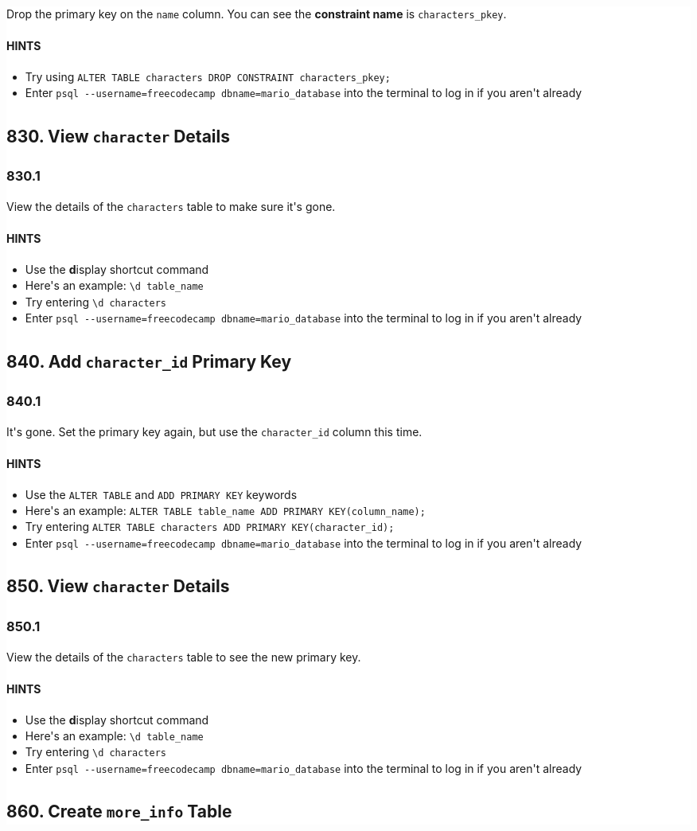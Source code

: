 Drop the primary key on the `name` column. You can see the **constraint name** is `characters_pkey`.

#### HINTS

- Try using `ALTER TABLE characters DROP CONSTRAINT characters_pkey;`
- Enter `psql --username=freecodecamp dbname=mario_database` into the terminal to log in if you aren't already

## 830. View `character` Details

### 830.1

View the details of the `characters` table to make sure it's gone.

#### HINTS

- Use the **d**isplay shortcut command
- Here's an example: `\d table_name`
- Try entering `\d characters`
- Enter `psql --username=freecodecamp dbname=mario_database` into the terminal to log in if you aren't already

## 840. Add `character_id` Primary Key

### 840.1

It's gone. Set the primary key again, but use the `character_id` column this time.

#### HINTS

- Use the `ALTER TABLE` and `ADD PRIMARY KEY` keywords
- Here's an example: `ALTER TABLE table_name ADD PRIMARY KEY(column_name);`
- Try entering `ALTER TABLE characters ADD PRIMARY KEY(character_id);`
- Enter `psql --username=freecodecamp dbname=mario_database` into the terminal to log in if you aren't already

## 850. View `character` Details

### 850.1

View the details of the `characters` table to see the new primary key.

#### HINTS

- Use the **d**isplay shortcut command
- Here's an example: `\d table_name`
- Try entering `\d characters`
- Enter `psql --username=freecodecamp dbname=mario_database` into the terminal to log in if you aren't already

## 860. Create `more_info` Table
